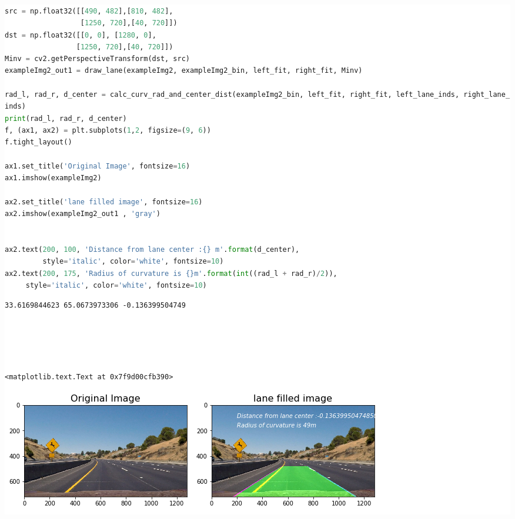 
```python
src = np.float32([[490, 482],[810, 482],
                  [1250, 720],[40, 720]])
dst = np.float32([[0, 0], [1280, 0], 
                 [1250, 720],[40, 720]])
Minv = cv2.getPerspectiveTransform(dst, src)
exampleImg2_out1 = draw_lane(exampleImg2, exampleImg2_bin, left_fit, right_fit, Minv)

rad_l, rad_r, d_center = calc_curv_rad_and_center_dist(exampleImg2_bin, left_fit, right_fit, left_lane_inds, right_lane_inds)
print(rad_l, rad_r, d_center)
f, (ax1, ax2) = plt.subplots(1,2, figsize=(9, 6))
f.tight_layout()
       
ax1.set_title('Original Image', fontsize=16)
ax1.imshow(exampleImg2)

ax2.set_title('lane filled image', fontsize=16)
ax2.imshow(exampleImg2_out1 , 'gray')


ax2.text(200, 100, 'Distance from lane center :{} m'.format(d_center),
         style='italic', color='white', fontsize=10)
ax2.text(200, 175, 'Radius of curvature is {}m'.format(int((rad_l + rad_r)/2)),
     style='italic', color='white', fontsize=10)

```

    33.6169844623 65.0673973306 -0.136399504749





    <matplotlib.text.Text at 0x7f9d00cfb390>




![png](output_27_2.png)



```python

```
